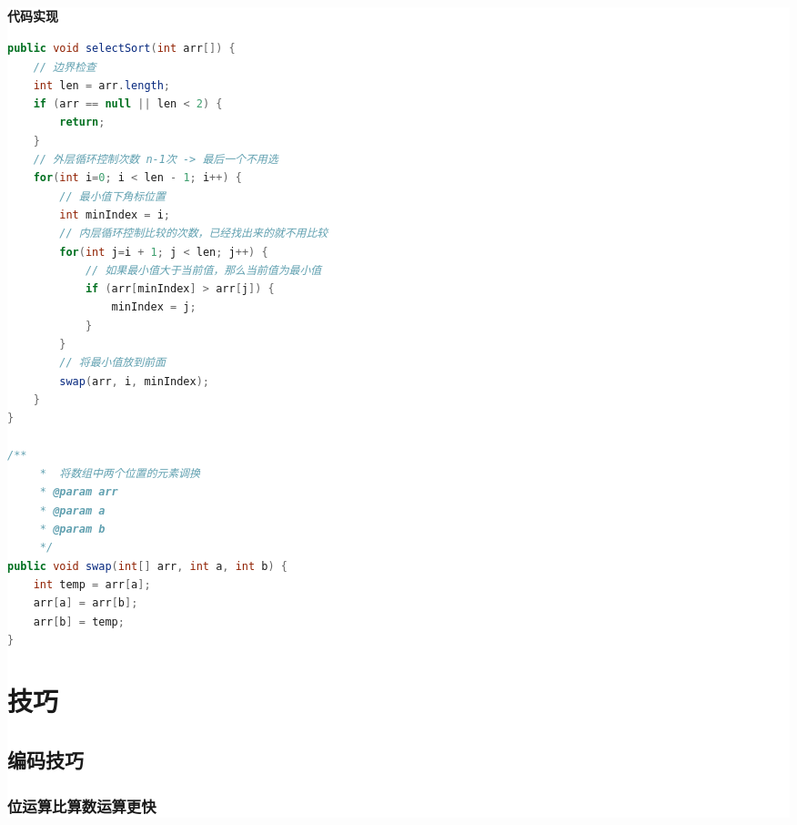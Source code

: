 
**代码实现**

```java
public void selectSort(int arr[]) {
    // 边界检查
    int len = arr.length;
    if (arr == null || len < 2) {
        return;
    }
    // 外层循环控制次数 n-1次 -> 最后一个不用选
    for(int i=0; i < len - 1; i++) {
        // 最小值下角标位置
        int minIndex = i;
        // 内层循环控制比较的次数，已经找出来的就不用比较
        for(int j=i + 1; j < len; j++) {
            // 如果最小值大于当前值，那么当前值为最小值
            if (arr[minIndex] > arr[j]) {
                minIndex = j;
            }
        }
        // 将最小值放到前面
        swap(arr, i, minIndex);
    }
}

/**
	 * 	将数组中两个位置的元素调换
	 * @param arr
	 * @param a
	 * @param b
	 */
public void swap(int[] arr, int a, int b) {
    int temp = arr[a];
    arr[a] = arr[b];
    arr[b] = temp;
}
```







# 技巧

## 编码技巧

### 位运算比算数运算更快




